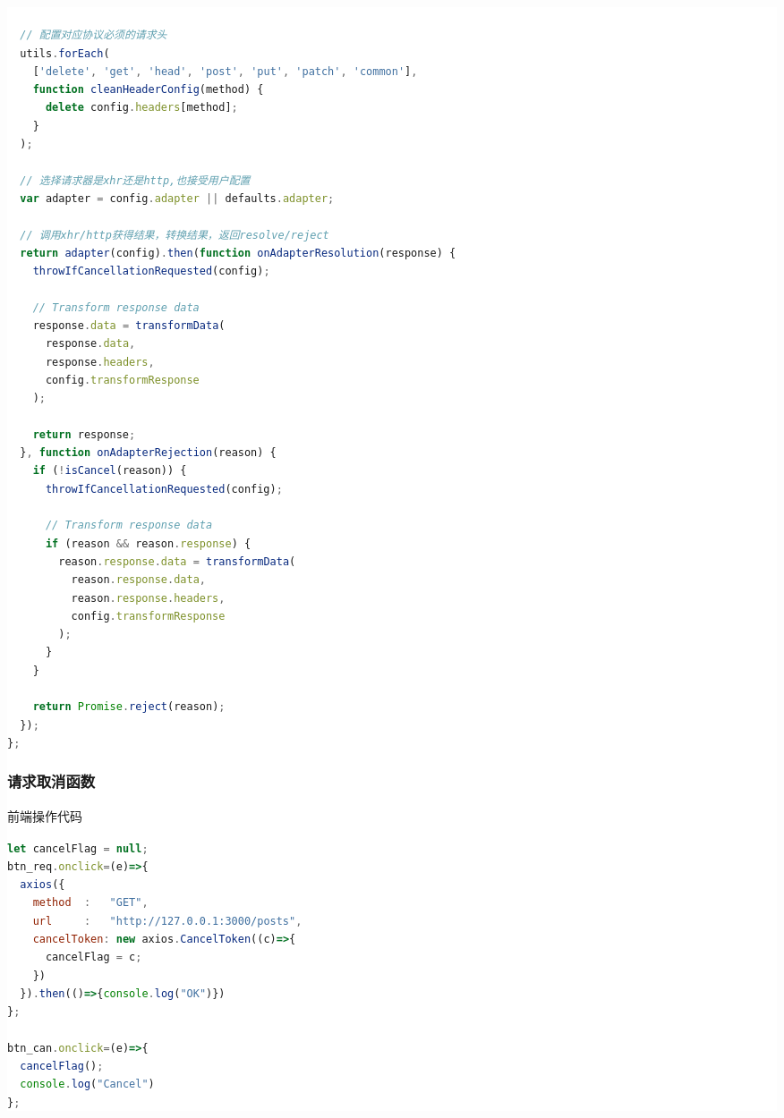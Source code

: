 ```js

  // 配置对应协议必须的请求头
  utils.forEach(
    ['delete', 'get', 'head', 'post', 'put', 'patch', 'common'],
    function cleanHeaderConfig(method) {
      delete config.headers[method];
    }
  );

  // 选择请求器是xhr还是http,也接受用户配置
  var adapter = config.adapter || defaults.adapter;

  // 调用xhr/http获得结果，转换结果，返回resolve/reject
  return adapter(config).then(function onAdapterResolution(response) {
    throwIfCancellationRequested(config);

    // Transform response data
    response.data = transformData(
      response.data,
      response.headers,
      config.transformResponse
    );

    return response;
  }, function onAdapterRejection(reason) {
    if (!isCancel(reason)) {
      throwIfCancellationRequested(config);

      // Transform response data
      if (reason && reason.response) {
        reason.response.data = transformData(
          reason.response.data,
          reason.response.headers,
          config.transformResponse
        );
      }
    }

    return Promise.reject(reason);
  });
};
```

### 请求取消函数

前端操作代码
```js
let cancelFlag = null;
btn_req.onclick=(e)=>{
  axios({
    method  :   "GET",
    url     :   "http://127.0.0.1:3000/posts",
    cancelToken: new axios.CancelToken((c)=>{
      cancelFlag = c;
    })
  }).then(()=>{console.log("OK")})
};

btn_can.onclick=(e)=>{
  cancelFlag();
  console.log("Cancel")
};
```

